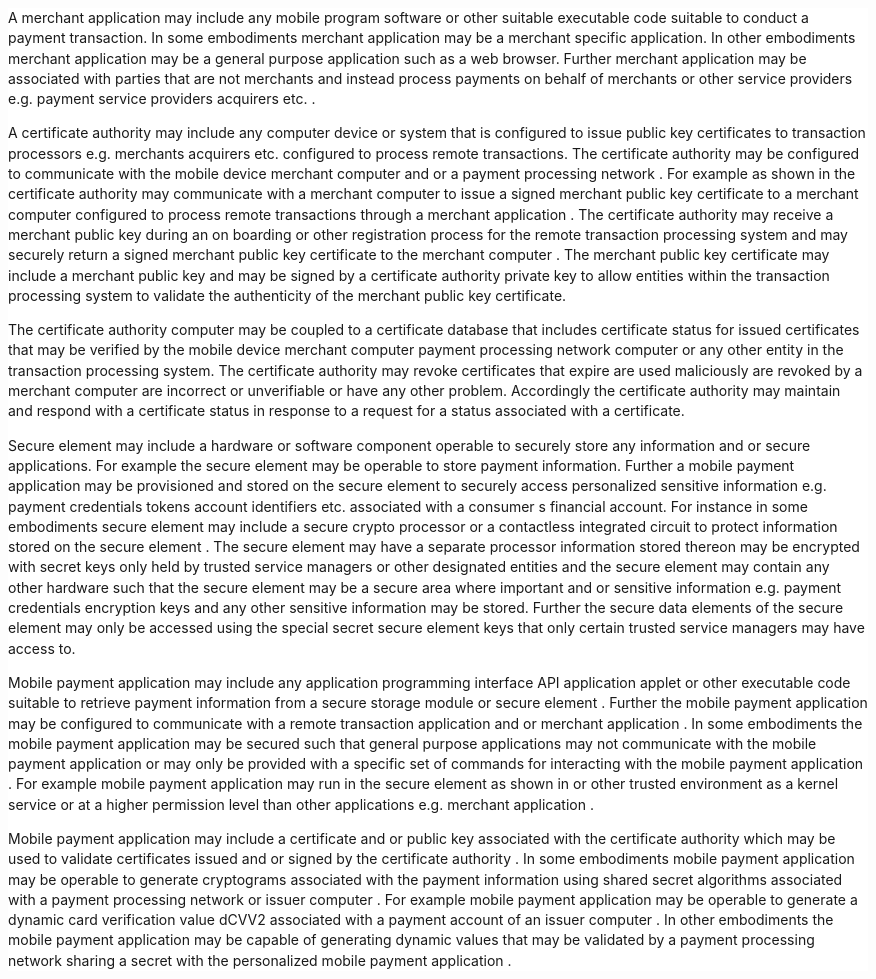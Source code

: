 A merchant application may include any mobile program software or other suitable executable code suitable to conduct a payment transaction. In some embodiments merchant application may be a merchant specific application. In other embodiments merchant application may be a general purpose application such as a web browser. Further merchant application may be associated with parties that are not merchants and instead process payments on behalf of merchants or other service providers e.g. payment service providers acquirers etc. .

A certificate authority may include any computer device or system that is configured to issue public key certificates to transaction processors e.g. merchants acquirers etc. configured to process remote transactions. The certificate authority may be configured to communicate with the mobile device merchant computer and or a payment processing network . For example as shown in the certificate authority may communicate with a merchant computer to issue a signed merchant public key certificate to a merchant computer configured to process remote transactions through a merchant application . The certificate authority may receive a merchant public key during an on boarding or other registration process for the remote transaction processing system and may securely return a signed merchant public key certificate to the merchant computer . The merchant public key certificate may include a merchant public key and may be signed by a certificate authority private key to allow entities within the transaction processing system to validate the authenticity of the merchant public key certificate.

The certificate authority computer may be coupled to a certificate database that includes certificate status for issued certificates that may be verified by the mobile device merchant computer payment processing network computer or any other entity in the transaction processing system. The certificate authority may revoke certificates that expire are used maliciously are revoked by a merchant computer are incorrect or unverifiable or have any other problem. Accordingly the certificate authority may maintain and respond with a certificate status in response to a request for a status associated with a certificate.

Secure element may include a hardware or software component operable to securely store any information and or secure applications. For example the secure element may be operable to store payment information. Further a mobile payment application may be provisioned and stored on the secure element to securely access personalized sensitive information e.g. payment credentials tokens account identifiers etc. associated with a consumer s financial account. For instance in some embodiments secure element may include a secure crypto processor or a contactless integrated circuit to protect information stored on the secure element . The secure element may have a separate processor information stored thereon may be encrypted with secret keys only held by trusted service managers or other designated entities and the secure element may contain any other hardware such that the secure element may be a secure area where important and or sensitive information e.g. payment credentials encryption keys and any other sensitive information may be stored. Further the secure data elements of the secure element may only be accessed using the special secret secure element keys that only certain trusted service managers may have access to.

Mobile payment application may include any application programming interface API application applet or other executable code suitable to retrieve payment information from a secure storage module or secure element . Further the mobile payment application may be configured to communicate with a remote transaction application and or merchant application . In some embodiments the mobile payment application may be secured such that general purpose applications may not communicate with the mobile payment application or may only be provided with a specific set of commands for interacting with the mobile payment application . For example mobile payment application may run in the secure element as shown in or other trusted environment as a kernel service or at a higher permission level than other applications e.g. merchant application .

Mobile payment application may include a certificate and or public key associated with the certificate authority which may be used to validate certificates issued and or signed by the certificate authority . In some embodiments mobile payment application may be operable to generate cryptograms associated with the payment information using shared secret algorithms associated with a payment processing network or issuer computer . For example mobile payment application may be operable to generate a dynamic card verification value dCVV2 associated with a payment account of an issuer computer . In other embodiments the mobile payment application may be capable of generating dynamic values that may be validated by a payment processing network sharing a secret with the personalized mobile payment application .
